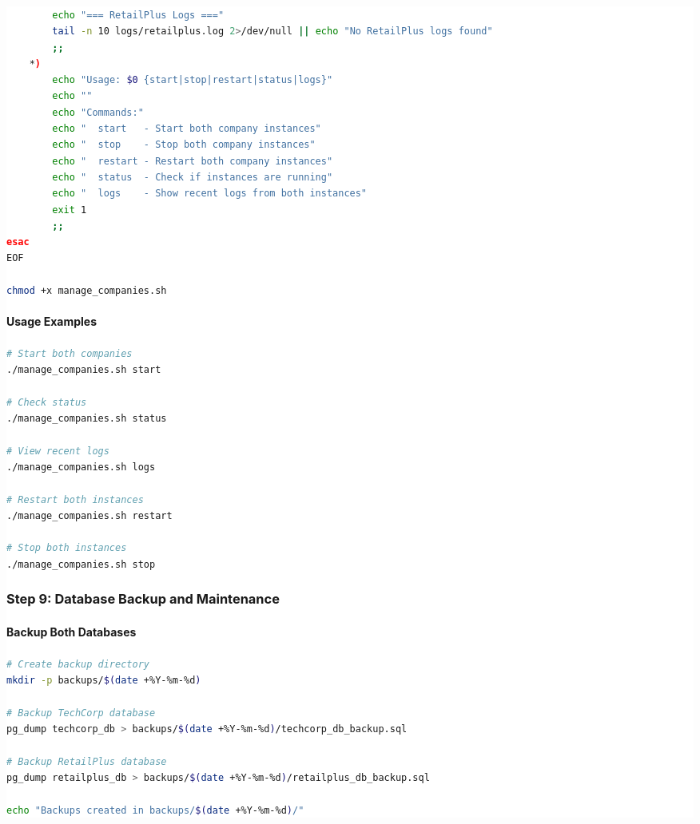 ```bash
        echo "=== RetailPlus Logs ==="
        tail -n 10 logs/retailplus.log 2>/dev/null || echo "No RetailPlus logs found"
        ;;
    *)
        echo "Usage: $0 {start|stop|restart|status|logs}"
        echo ""
        echo "Commands:"
        echo "  start   - Start both company instances"
        echo "  stop    - Stop both company instances"
        echo "  restart - Restart both company instances"
        echo "  status  - Check if instances are running"
        echo "  logs    - Show recent logs from both instances"
        exit 1
        ;;
esac
EOF

chmod +x manage_companies.sh
```

#### Usage Examples

```bash
# Start both companies
./manage_companies.sh start

# Check status
./manage_companies.sh status

# View recent logs
./manage_companies.sh logs

# Restart both instances
./manage_companies.sh restart

# Stop both instances
./manage_companies.sh stop
```

### Step 9: Database Backup and Maintenance

#### Backup Both Databases
```bash
# Create backup directory
mkdir -p backups/$(date +%Y-%m-%d)

# Backup TechCorp database
pg_dump techcorp_db > backups/$(date +%Y-%m-%d)/techcorp_db_backup.sql

# Backup RetailPlus database
pg_dump retailplus_db > backups/$(date +%Y-%m-%d)/retailplus_db_backup.sql

echo "Backups created in backups/$(date +%Y-%m-%d)/"
```
